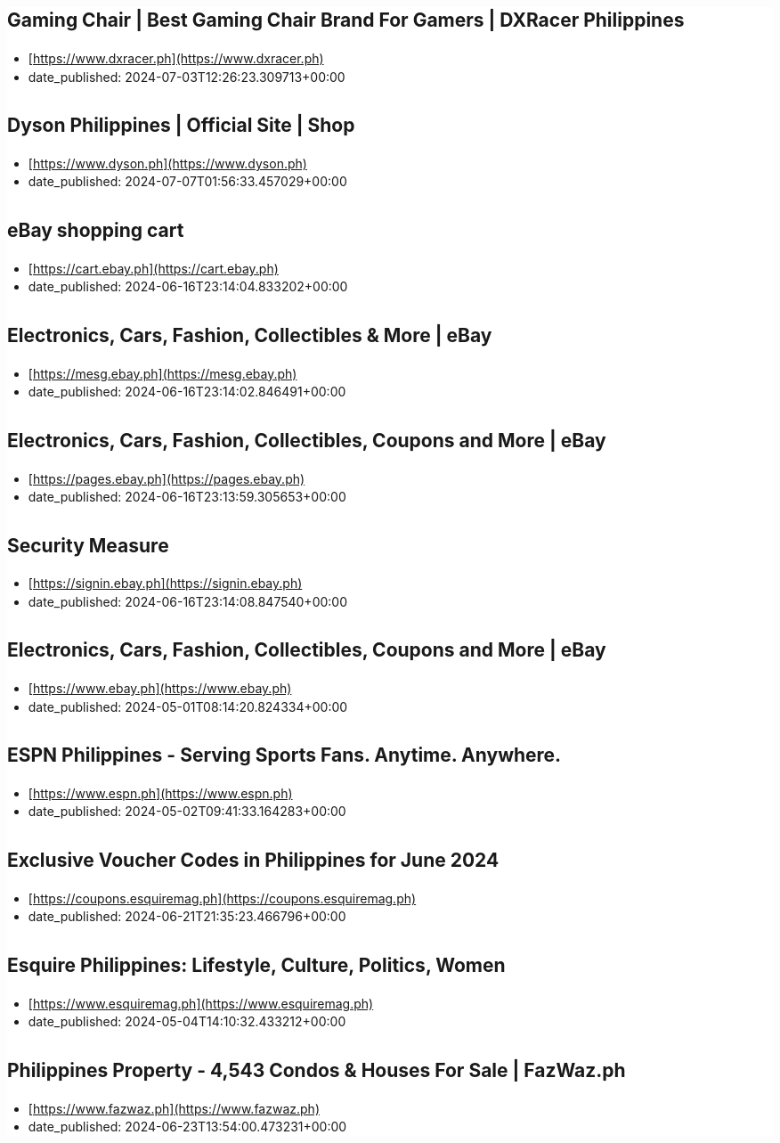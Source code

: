  ## Gaming Chair | Best Gaming Chair Brand For Gamers | DXRacer Philippines
 - [https://www.dxracer.ph](https://www.dxracer.ph)
 - date_published: 2024-07-03T12:26:23.309713+00:00

 ## Dyson Philippines | Official Site | Shop
 - [https://www.dyson.ph](https://www.dyson.ph)
 - date_published: 2024-07-07T01:56:33.457029+00:00

 ## eBay shopping cart
 - [https://cart.ebay.ph](https://cart.ebay.ph)
 - date_published: 2024-06-16T23:14:04.833202+00:00

 ## Electronics, Cars, Fashion, Collectibles & More | eBay
 - [https://mesg.ebay.ph](https://mesg.ebay.ph)
 - date_published: 2024-06-16T23:14:02.846491+00:00

 ## Electronics, Cars, Fashion, Collectibles, Coupons and More | eBay
 - [https://pages.ebay.ph](https://pages.ebay.ph)
 - date_published: 2024-06-16T23:13:59.305653+00:00

 ## Security Measure
 - [https://signin.ebay.ph](https://signin.ebay.ph)
 - date_published: 2024-06-16T23:14:08.847540+00:00

 ## Electronics, Cars, Fashion, Collectibles, Coupons and More | eBay
 - [https://www.ebay.ph](https://www.ebay.ph)
 - date_published: 2024-05-01T08:14:20.824334+00:00

 ## ESPN Philippines - Serving Sports Fans. Anytime. Anywhere.
 - [https://www.espn.ph](https://www.espn.ph)
 - date_published: 2024-05-02T09:41:33.164283+00:00

 ## Exclusive Voucher Codes in Philippines for June 2024
 - [https://coupons.esquiremag.ph](https://coupons.esquiremag.ph)
 - date_published: 2024-06-21T21:35:23.466796+00:00

 ## Esquire Philippines: Lifestyle, Culture, Politics, Women
 - [https://www.esquiremag.ph](https://www.esquiremag.ph)
 - date_published: 2024-05-04T14:10:32.433212+00:00

 ## Philippines Property - 4,543 Condos & Houses For Sale | FazWaz.ph
 - [https://www.fazwaz.ph](https://www.fazwaz.ph)
 - date_published: 2024-06-23T13:54:00.473231+00:00
